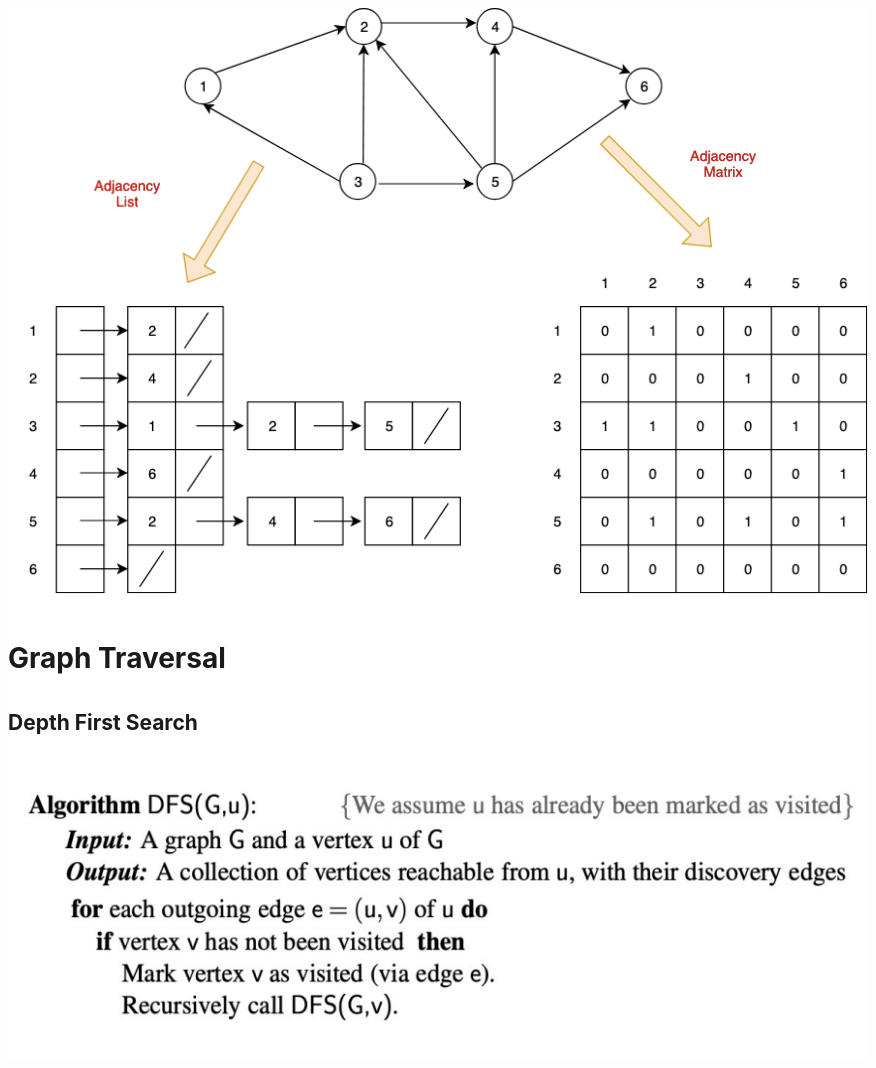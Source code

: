 ![Untitled](Data%20Structures%20Notes%20bb7be4d107644fe0862dd30abfbf8f31/Untitled%20109.png)

# Graph Traversal

## Depth First Search

![Untitled](Data%20Structures%20Notes%20bb7be4d107644fe0862dd30abfbf8f31/Untitled%20110.png)
